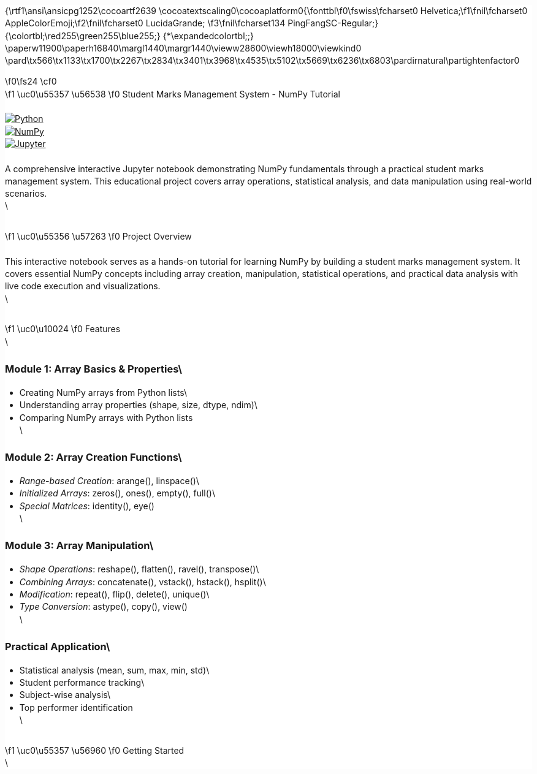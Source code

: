 {\rtf1\ansi\ansicpg1252\cocoartf2639
\cocoatextscaling0\cocoaplatform0{\fonttbl\f0\fswiss\fcharset0 Helvetica;\f1\fnil\fcharset0 AppleColorEmoji;\f2\fnil\fcharset0 LucidaGrande;
\f3\fnil\fcharset134 PingFangSC-Regular;}
{\colortbl;\red255\green255\blue255;}
{\*\expandedcolortbl;;}
\paperw11900\paperh16840\margl1440\margr1440\vieww28600\viewh18000\viewkind0
\pard\tx566\tx1133\tx1700\tx2267\tx2834\tx3401\tx3968\tx4535\tx5102\tx5669\tx6236\tx6803\pardirnatural\partightenfactor0

\f0\fs24 \cf0  
\f1 \uc0\u55357 \u56538 
\f0  Student Marks Management System - NumPy Tutorial\
\
[![Python](https://img.shields.io/badge/Python-3.6%2B-blue.svg)](https://www.python.org/)\
[![NumPy](https://img.shields.io/badge/NumPy-1.19%2B-orange.svg)](https://numpy.org/)\
[![Jupyter](https://img.shields.io/badge/Jupyter-Notebook-F37626.svg)](https://jupyter.org/)\
\
A comprehensive interactive Jupyter notebook demonstrating NumPy fundamentals through a practical student marks management system. This educational project covers array operations, statistical analysis, and data manipulation using real-world scenarios.\
\
## 
\f1 \uc0\u55356 \u57263 
\f0  Project Overview\
\
This interactive notebook serves as a hands-on tutorial for learning NumPy by building a student marks management system. It covers essential NumPy concepts including array creation, manipulation, statistical operations, and practical data analysis with live code execution and visualizations.\
\
## 
\f1 \uc0\u10024 
\f0  Features\
\
### Module 1: Array Basics & Properties\
- Creating NumPy arrays from Python lists\
- Understanding array properties (shape, size, dtype, ndim)\
- Comparing NumPy arrays with Python lists\
\
### Module 2: Array Creation Functions\
- *Range-based Creation*: arange(), linspace()\
- *Initialized Arrays*: zeros(), ones(), empty(), full()\
- *Special Matrices*: identity(), eye()\
\
### Module 3: Array Manipulation\
- *Shape Operations*: reshape(), flatten(), ravel(), transpose()\
- *Combining Arrays*: concatenate(), vstack(), hstack(), hsplit()\
- *Modification*: repeat(), flip(), delete(), unique()\
- *Type Conversion*: astype(), copy(), view()\
\
### Practical Application\
- Statistical analysis (mean, sum, max, min, std)\
- Student performance tracking\
- Subject-wise analysis\
- Top performer identification\
\
## 
\f1 \uc0\u55357 \u56960 
\f0  Getting Started\
\